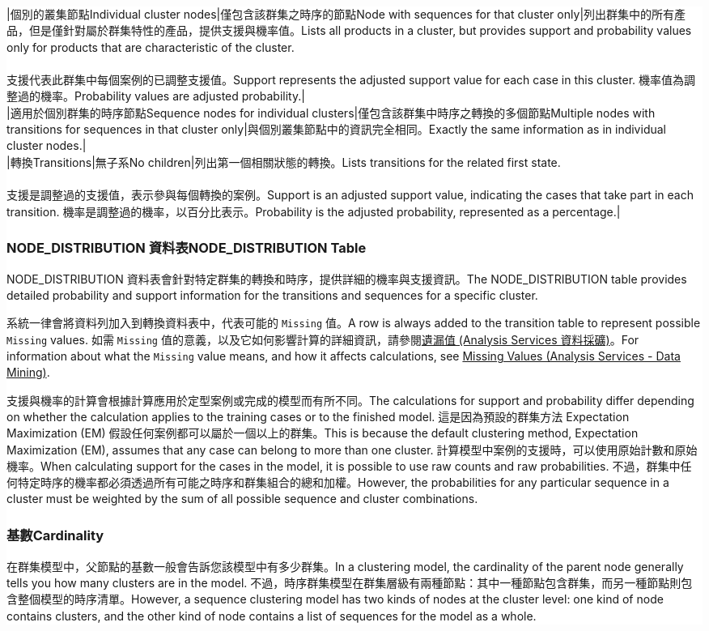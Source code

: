 |<span data-ttu-id="0ef70-216">個別的叢集節點</span><span class="sxs-lookup"><span data-stu-id="0ef70-216">Individual cluster nodes</span></span>|<span data-ttu-id="0ef70-217">僅包含該群集之時序的節點</span><span class="sxs-lookup"><span data-stu-id="0ef70-217">Node with sequences for that cluster only</span></span>|<span data-ttu-id="0ef70-218">列出群集中的所有產品，但是僅針對屬於群集特性的產品，提供支援與機率值。</span><span class="sxs-lookup"><span data-stu-id="0ef70-218">Lists all products in a cluster, but provides support and probability values only for products that are characteristic of the cluster.</span></span><br /><br /> <span data-ttu-id="0ef70-219">支援代表此群集中每個案例的已調整支援值。</span><span class="sxs-lookup"><span data-stu-id="0ef70-219">Support represents the adjusted support value for each case in this cluster.</span></span> <span data-ttu-id="0ef70-220">機率值為調整過的機率。</span><span class="sxs-lookup"><span data-stu-id="0ef70-220">Probability values are adjusted probability.</span></span>|  
|<span data-ttu-id="0ef70-221">適用於個別群集的時序節點</span><span class="sxs-lookup"><span data-stu-id="0ef70-221">Sequence nodes for individual clusters</span></span>|<span data-ttu-id="0ef70-222">僅包含該群集中時序之轉換的多個節點</span><span class="sxs-lookup"><span data-stu-id="0ef70-222">Multiple nodes with transitions for sequences in that cluster only</span></span>|<span data-ttu-id="0ef70-223">與個別叢集節點中的資訊完全相同。</span><span class="sxs-lookup"><span data-stu-id="0ef70-223">Exactly the same information as in individual cluster nodes.</span></span>|  
|<span data-ttu-id="0ef70-224">轉換</span><span class="sxs-lookup"><span data-stu-id="0ef70-224">Transitions</span></span>|<span data-ttu-id="0ef70-225">無子系</span><span class="sxs-lookup"><span data-stu-id="0ef70-225">No children</span></span>|<span data-ttu-id="0ef70-226">列出第一個相關狀態的轉換。</span><span class="sxs-lookup"><span data-stu-id="0ef70-226">Lists transitions for the related first state.</span></span><br /><br /> <span data-ttu-id="0ef70-227">支援是調整過的支援值，表示參與每個轉換的案例。</span><span class="sxs-lookup"><span data-stu-id="0ef70-227">Support is an adjusted support value, indicating the cases that take part in each transition.</span></span> <span data-ttu-id="0ef70-228">機率是調整過的機率，以百分比表示。</span><span class="sxs-lookup"><span data-stu-id="0ef70-228">Probability is the adjusted probability, represented as a percentage.</span></span>|  
  
###  <a name="node_distribution-table"></a><a name="bkmk_NODEDIST"></a><span data-ttu-id="0ef70-229">NODE_DISTRIBUTION 資料表</span><span class="sxs-lookup"><span data-stu-id="0ef70-229">NODE_DISTRIBUTION Table</span></span>  
 <span data-ttu-id="0ef70-230">NODE_DISTRIBUTION 資料表會針對特定群集的轉換和時序，提供詳細的機率與支援資訊。</span><span class="sxs-lookup"><span data-stu-id="0ef70-230">The NODE_DISTRIBUTION table provides detailed probability and support information for the transitions and sequences for a specific cluster.</span></span>  
  
 <span data-ttu-id="0ef70-231">系統一律會將資料列加入到轉換資料表中，代表可能的 `Missing` 值。</span><span class="sxs-lookup"><span data-stu-id="0ef70-231">A row is always added to the transition table to represent possible `Missing` values.</span></span> <span data-ttu-id="0ef70-232">如需 `Missing` 值的意義，以及它如何影響計算的詳細資訊，請參閱[遺漏值 &#40;Analysis Services 資料採礦&#41;](missing-values-analysis-services-data-mining.md)。</span><span class="sxs-lookup"><span data-stu-id="0ef70-232">For information about what the `Missing` value means, and how it affects calculations, see [Missing Values &#40;Analysis Services - Data Mining&#41;](missing-values-analysis-services-data-mining.md).</span></span>  
  
 <span data-ttu-id="0ef70-233">支援與機率的計算會根據計算應用於定型案例或完成的模型而有所不同。</span><span class="sxs-lookup"><span data-stu-id="0ef70-233">The calculations for support and probability differ depending on whether the calculation applies to the training cases or to the finished model.</span></span> <span data-ttu-id="0ef70-234">這是因為預設的群集方法 Expectation Maximization (EM) 假設任何案例都可以屬於一個以上的群集。</span><span class="sxs-lookup"><span data-stu-id="0ef70-234">This is because the default clustering method, Expectation Maximization (EM), assumes that any case can belong to more than one cluster.</span></span> <span data-ttu-id="0ef70-235">計算模型中案例的支援時，可以使用原始計數和原始機率。</span><span class="sxs-lookup"><span data-stu-id="0ef70-235">When calculating support for the cases in the model, it is possible to use raw counts and raw probabilities.</span></span> <span data-ttu-id="0ef70-236">不過，群集中任何特定時序的機率都必須透過所有可能之時序和群集組合的總和加權。</span><span class="sxs-lookup"><span data-stu-id="0ef70-236">However, the probabilities for any particular sequence in a cluster must be weighted by the sum of all possible sequence and cluster combinations.</span></span>  
  
###  <a name="cardinality"></a><a name="bkmk_cardinality"></a><span data-ttu-id="0ef70-237">基數</span><span class="sxs-lookup"><span data-stu-id="0ef70-237">Cardinality</span></span>  
 <span data-ttu-id="0ef70-238">在群集模型中，父節點的基數一般會告訴您該模型中有多少群集。</span><span class="sxs-lookup"><span data-stu-id="0ef70-238">In a clustering model, the cardinality of the parent node generally tells you how many clusters are in the model.</span></span> <span data-ttu-id="0ef70-239">不過，時序群集模型在群集層級有兩種節點：其中一種節點包含群集，而另一種節點則包含整個模型的時序清單。</span><span class="sxs-lookup"><span data-stu-id="0ef70-239">However, a sequence clustering model has two kinds of nodes at the cluster level: one kind of node contains clusters, and the other kind of node contains a list of sequences for the model as a whole.</span></span>  
  